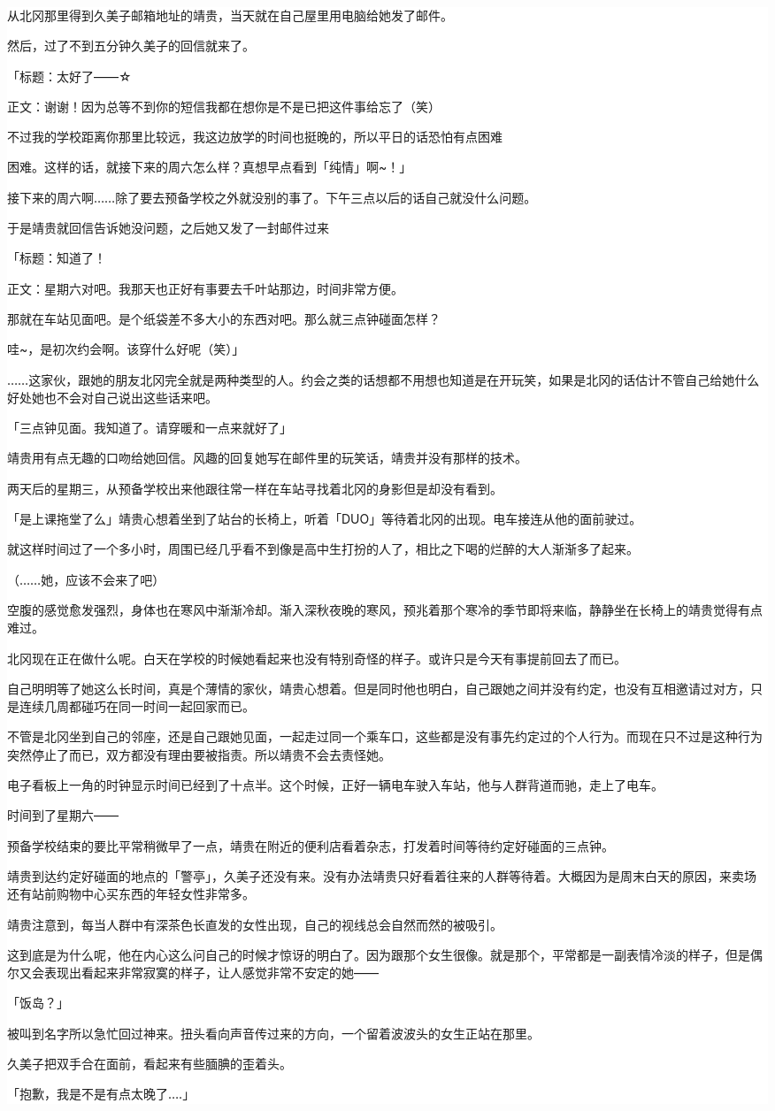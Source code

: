 从北冈那里得到久美子邮箱地址的靖贵，当天就在自己屋里用电脑给她发了邮件。

然后，过了不到五分钟久美子的回信就来了。

「标题：太好了——☆

正文：谢谢！因为总等不到你的短信我都在想你是不是已把这件事给忘了（笑）

不过我的学校距离你那里比较远，我这边放学的时间也挺晚的，所以平日的话恐怕有点困难

困难。这样的话，就接下来的周六怎么样？真想早点看到「纯情」啊~！」

接下来的周六啊……除了要去预备学校之外就没别的事了。下午三点以后的话自己就没什么问题。

于是靖贵就回信告诉她没问题，之后她又发了一封邮件过来

「标题：知道了！

正文：星期六对吧。我那天也正好有事要去千叶站那边，时间非常方便。

那就在车站见面吧。是个纸袋差不多大小的东西对吧。那么就三点钟碰面怎样？

哇~，是初次约会啊。该穿什么好呢（笑）」

……这家伙，跟她的朋友北冈完全就是两种类型的人。约会之类的话想都不用想也知道是在开玩笑，如果是北冈的话估计不管自己给她什么好处她也不会对自己说出这些话来吧。

「三点钟见面。我知道了。请穿暖和一点来就好了」

靖贵用有点无趣的口吻给她回信。风趣的回复她写在邮件里的玩笑话，靖贵并没有那样的技术。

两天后的星期三，从预备学校出来他跟往常一样在车站寻找着北冈的身影但是却没有看到。

「是上课拖堂了么」靖贵心想着坐到了站台的长椅上，听着「DUO」等待着北冈的出现。电车接连从他的面前驶过。

就这样时间过了一个多小时，周围已经几乎看不到像是高中生打扮的人了，相比之下喝的烂醉的大人渐渐多了起来。

（……她，应该不会来了吧）

空腹的感觉愈发强烈，身体也在寒风中渐渐冷却。渐入深秋夜晚的寒风，预兆着那个寒冷的季节即将来临，静静坐在长椅上的靖贵觉得有点难过。

北冈现在正在做什么呢。白天在学校的时候她看起来也没有特别奇怪的样子。或许只是今天有事提前回去了而已。

自己明明等了她这么长时间，真是个薄情的家伙，靖贵心想着。但是同时他也明白，自己跟她之间并没有约定，也没有互相邀请过对方，只是连续几周都碰巧在同一时间一起回家而已。

不管是北冈坐到自己的邻座，还是自己跟她见面，一起走过同一个乘车口，这些都是没有事先约定过的个人行为。而现在只不过是这种行为突然停止了而已，双方都没有理由要被指责。所以靖贵不会去责怪她。

电子看板上一角的时钟显示时间已经到了十点半。这个时候，正好一辆电车驶入车站，他与人群背道而驰，走上了电车。

时间到了星期六——

预备学校结束的要比平常稍微早了一点，靖贵在附近的便利店看着杂志，打发着时间等待约定好碰面的三点钟。

靖贵到达约定好碰面的地点的「警亭」，久美子还没有来。没有办法靖贵只好看着往来的人群等待着。大概因为是周末白天的原因，来卖场还有站前购物中心买东西的年轻女性非常多。

靖贵注意到，每当人群中有深茶色长直发的女性出现，自己的视线总会自然而然的被吸引。

这到底是为什么呢，他在内心这么问自己的时候才惊讶的明白了。因为跟那个女生很像。就是那个，平常都是一副表情冷淡的样子，但是偶尔又会表现出看起来非常寂寞的样子，让人感觉非常不安定的她——

「饭岛？」

被叫到名字所以急忙回过神来。扭头看向声音传过来的方向，一个留着波波头的女生正站在那里。

久美子把双手合在面前，看起来有些腼腆的歪着头。

「抱歉，我是不是有点太晚了….」
